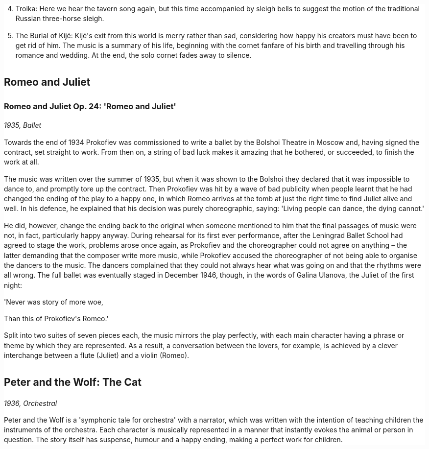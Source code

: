 4. Troika: Here we hear the tavern song again, but this time accompanied by sleigh bells to suggest the motion of the traditional Russian three-horse sleigh.

5. The Burial of Kijé: Kijé's exit from this world is merry rather than sad, considering how happy his creators must have been to get rid of him.  The music is a summary of his life, beginning with the cornet fanfare of his birth and travelling through his romance and wedding. At the end, the solo cornet fades away to silence.

## Romeo and Juliet
### Romeo and Juliet Op. 24: 'Romeo and Juliet'

_1935, Ballet_

<div class='video-container'><iframe width='560' height='315' src='https://www.youtube.com/embed/ZmiEiPeHwmo'  allowfullscreen></iframe></div>

Towards the end of 1934 Prokofiev was commissioned to write a ballet by the Bolshoi Theatre in Moscow and, having signed the contract, set straight to work.  From then on, a string of bad luck makes it amazing that he bothered, or succeeded, to finish the work at all.

The music was written over the summer of 1935, but when it was shown to the Bolshoi they declared that it was impossible to dance to, and promptly tore up the contract.  Then Prokofiev was hit by a wave of bad publicity when people learnt that he had changed the ending of the play to a happy one, in which Romeo arrives at the tomb at just the right time to find Juliet alive and well.  In his defence, he explained that his decision was purely choreographic, saying: 'Living people can dance, the dying cannot.'

He did, however, change the ending back to the original when someone mentioned to him that the final passages of music were not, in fact, particularly happy anyway.  During rehearsal for its first ever performance, after the Leningrad Ballet School had agreed to stage the work, problems arose once again, as Prokofiev and the choreographer could not agree on anything – the latter demanding that the composer write more music, while Prokofiev accused the choreographer of not being able to organise the dancers to the music.  The dancers complained that they could not always hear what was going on and that the rhythms were all wrong.  The full ballet was eventually staged in December 1946, though, in the words of Galina Ulanova, the Juliet of the first night:

'Never was story of more woe,

Than this of Prokofiev's Romeo.'

Split into two suites of seven pieces each, the music mirrors the play perfectly, with each main character having a phrase or theme by which they are represented.  As a result, a conversation between the lovers, for example, is achieved by a clever interchange between a flute (Juliet) and a violin (Romeo).

## Peter and the Wolf: The Cat

_1936, Orchestral_

<div class='video-container'><iframe width='560' height='315' src='https://www.youtube.com/embed/qjracXGTtDU'  allowfullscreen></iframe></div>

Peter and the Wolf is a 'symphonic tale for orchestra' with a narrator, which was written with the intention of teaching children the instruments of the orchestra. Each character is musically represented in a manner that instantly evokes the animal or person in question. The story itself has suspense, humour and a happy ending, making a perfect work for children.
